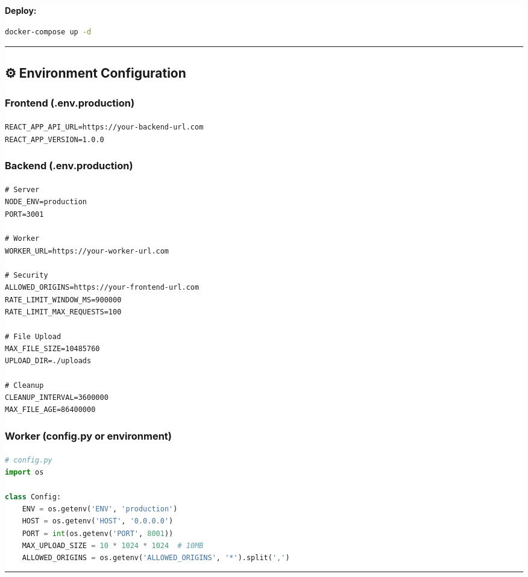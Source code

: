 **Deploy:**
```bash
docker-compose up -d
```

---

## ⚙️ Environment Configuration

### Frontend (.env.production)

```env
REACT_APP_API_URL=https://your-backend-url.com
REACT_APP_VERSION=1.0.0
```

### Backend (.env.production)

```env
# Server
NODE_ENV=production
PORT=3001

# Worker
WORKER_URL=https://your-worker-url.com

# Security
ALLOWED_ORIGINS=https://your-frontend-url.com
RATE_LIMIT_WINDOW_MS=900000
RATE_LIMIT_MAX_REQUESTS=100

# File Upload
MAX_FILE_SIZE=10485760
UPLOAD_DIR=./uploads

# Cleanup
CLEANUP_INTERVAL=3600000
MAX_FILE_AGE=86400000
```

### Worker (config.py or environment)

```python
# config.py
import os

class Config:
    ENV = os.getenv('ENV', 'production')
    HOST = os.getenv('HOST', '0.0.0.0')
    PORT = int(os.getenv('PORT', 8001))
    MAX_UPLOAD_SIZE = 10 * 1024 * 1024  # 10MB
    ALLOWED_ORIGINS = os.getenv('ALLOWED_ORIGINS', '*').split(',')
```

---